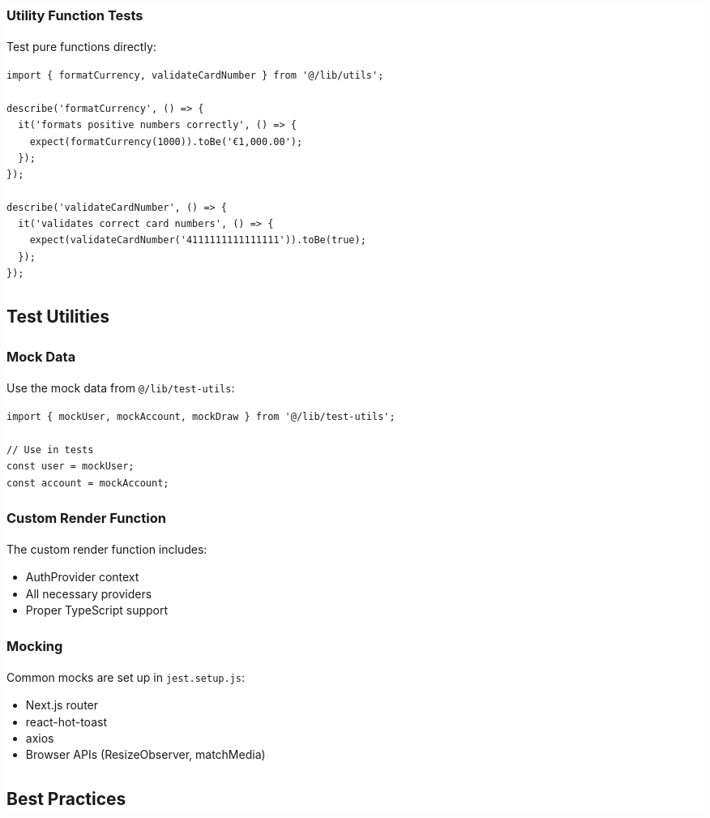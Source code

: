 ### Utility Function Tests

Test pure functions directly:

```tsx
import { formatCurrency, validateCardNumber } from '@/lib/utils';

describe('formatCurrency', () => {
  it('formats positive numbers correctly', () => {
    expect(formatCurrency(1000)).toBe('€1,000.00');
  });
});

describe('validateCardNumber', () => {
  it('validates correct card numbers', () => {
    expect(validateCardNumber('4111111111111111')).toBe(true);
  });
});
```

## Test Utilities

### Mock Data

Use the mock data from `@/lib/test-utils`:

```tsx
import { mockUser, mockAccount, mockDraw } from '@/lib/test-utils';

// Use in tests
const user = mockUser;
const account = mockAccount;
```

### Custom Render Function

The custom render function includes:

- AuthProvider context
- All necessary providers
- Proper TypeScript support

### Mocking

Common mocks are set up in `jest.setup.js`:

- Next.js router
- react-hot-toast
- axios
- Browser APIs (ResizeObserver, matchMedia)

## Best Practices

